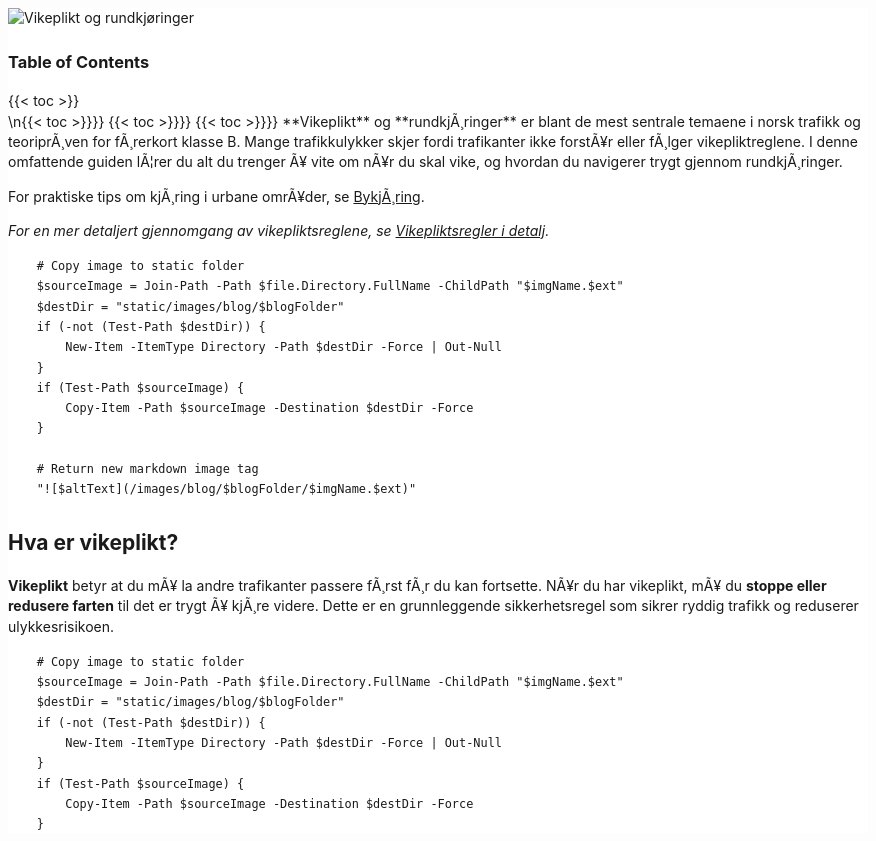 
<div class="blog-content">
  <div class="featured-image">
    <img src="/images/blog/vikeplikt-og-rundkjoringer/vikeplikt-og-rundkjoringer-image.svg" alt="Vikeplikt og rundkjøringer" class="img-fluid rounded">
  </div>

  <div class="toc-container mt-4 mb-4">
    <h3>Table of Contents</h3>
    {{< toc >}}
  </div>

  <div class="blog-body">\n{{< toc >}}}}
{{< toc >}}}}
{{< toc >}}}}
**Vikeplikt** og **rundkjÃ¸ringer** er blant de mest sentrale temaene i norsk trafikk og teoriprÃ¸ven for fÃ¸rerkort klasse B. Mange trafikkulykker skjer fordi trafikanter ikke forstÃ¥r eller fÃ¸lger vikepliktreglene. I denne omfattende guiden lÃ¦rer du alt du trenger Ã¥ vite om nÃ¥r du skal vike, og hvordan du navigerer trygt gjennom rundkjÃ¸ringer.

For praktiske tips om kjÃ¸ring i urbane omrÃ¥der, se [BykjÃ¸ring](/blogs/teori/bykjoring "BykjÃ¸ring - Trygg og effektiv kjÃ¸ring i urbane omrÃ¥der").

*For en mer detaljert gjennomgang av vikepliktsreglene, se [Vikepliktsregler i detalj](/blogs/teori/vikepliktsregler-i-detalj "Vikepliktsregler i detalj - Detaljert guide til vikeplikt i trafikken").*


        
        
        # Copy image to static folder
        $sourceImage = Join-Path -Path $file.Directory.FullName -ChildPath "$imgName.$ext"
        $destDir = "static/images/blog/$blogFolder"
        if (-not (Test-Path $destDir)) {
            New-Item -ItemType Directory -Path $destDir -Force | Out-Null
        }
        if (Test-Path $sourceImage) {
            Copy-Item -Path $sourceImage -Destination $destDir -Force
        }
        
        # Return new markdown image tag
        "![$altText](/images/blog/$blogFolder/$imgName.$ext)"
    

## Hva er vikeplikt?

**Vikeplikt** betyr at du mÃ¥ la andre trafikanter passere fÃ¸rst fÃ¸r du kan fortsette. NÃ¥r du har vikeplikt, mÃ¥ du **stoppe eller redusere farten** til det er trygt Ã¥ kjÃ¸re videre. Dette er en grunnleggende sikkerhetsregel som sikrer ryddig trafikk og reduserer ulykkesrisikoen.


        
        
        # Copy image to static folder
        $sourceImage = Join-Path -Path $file.Directory.FullName -ChildPath "$imgName.$ext"
        $destDir = "static/images/blog/$blogFolder"
        if (-not (Test-Path $destDir)) {
            New-Item -ItemType Directory -Path $destDir -Force | Out-Null
        }
        if (Test-Path $sourceImage) {
            Copy-Item -Path $sourceImage -Destination $destDir -Force
        }
        